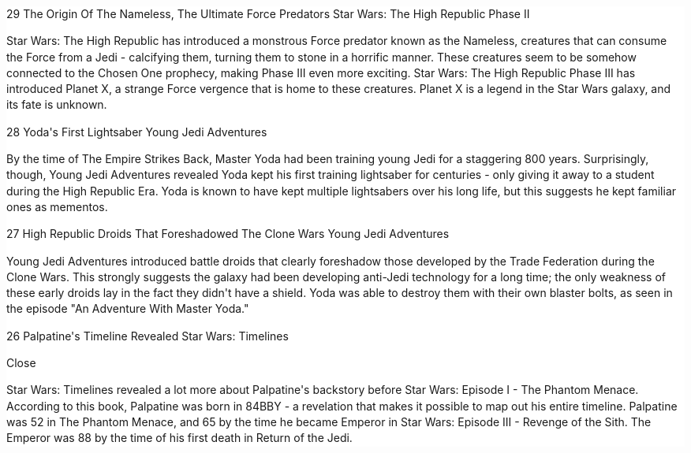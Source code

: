 



 29  The Origin Of The Nameless, The Ultimate Force Predators 
Star Wars: The High Republic Phase II
        

Star Wars: The High Republic has introduced a monstrous Force predator known as the Nameless, creatures that can consume the Force from a Jedi - calcifying them, turning them to stone in a horrific manner. These creatures seem to be somehow connected to the Chosen One prophecy, making Phase III even more exciting. Star Wars: The High Republic Phase III has introduced Planet X, a strange Force vergence that is home to these creatures. Planet X is a legend in the Star Wars galaxy, and its fate is unknown.





 28  Yoda&#39;s First Lightsaber 
Young Jedi Adventures
        

By the time of The Empire Strikes Back, Master Yoda had been training young Jedi for a staggering 800 years. Surprisingly, though, Young Jedi Adventures revealed Yoda kept his first training lightsaber for centuries - only giving it away to a student during the High Republic Era. Yoda is known to have kept multiple lightsabers over his long life, but this suggests he kept familiar ones as mementos.





 27  High Republic Droids That Foreshadowed The Clone Wars 
Young Jedi Adventures
        

Young Jedi Adventures introduced battle droids that clearly foreshadow those developed by the Trade Federation during the Clone Wars. This strongly suggests the galaxy had been developing anti-Jedi technology for a long time; the only weakness of these early droids lay in the fact they didn&#39;t have a shield. Yoda was able to destroy them with their own blaster bolts, as seen in the episode &#34;An Adventure With Master Yoda.&#34;





 26  Palpatine&#39;s Timeline Revealed 
Star Wars: Timelines


Close







Star Wars: Timelines revealed a lot more about Palpatine&#39;s backstory before Star Wars: Episode I - The Phantom Menace. According to this book, Palpatine was born in 84BBY - a revelation that makes it possible to map out his entire timeline. Palpatine was 52 in The Phantom Menace, and 65 by the time he became Emperor in Star Wars: Episode III - Revenge of the Sith. The Emperor was 88 by the time of his first death in Return of the Jedi.



